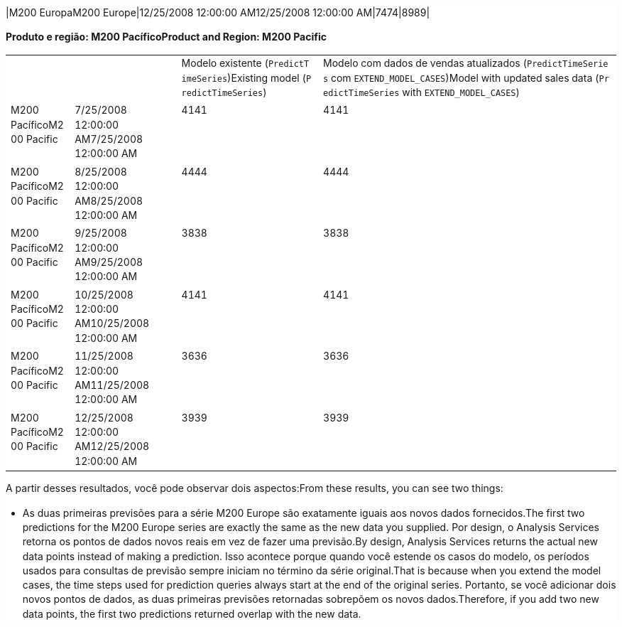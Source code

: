 |<span data-ttu-id="22e7b-166">M200 Europa</span><span class="sxs-lookup"><span data-stu-id="22e7b-166">M200 Europe</span></span>|<span data-ttu-id="22e7b-167">12/25/2008 12:00:00 AM</span><span class="sxs-lookup"><span data-stu-id="22e7b-167">12/25/2008 12:00:00 AM</span></span>|<span data-ttu-id="22e7b-168">74</span><span class="sxs-lookup"><span data-stu-id="22e7b-168">74</span></span>|<span data-ttu-id="22e7b-169">89</span><span class="sxs-lookup"><span data-stu-id="22e7b-169">89</span></span>|  
  
 <span data-ttu-id="22e7b-170">**Produto e região: M200 Pacífico**</span><span class="sxs-lookup"><span data-stu-id="22e7b-170">**Product and Region: M200 Pacific**</span></span>  
  
|||||  
|-|-|-|-|  
|||<span data-ttu-id="22e7b-171">Modelo existente (`PredictTimeSeries`)</span><span class="sxs-lookup"><span data-stu-id="22e7b-171">Existing model (`PredictTimeSeries`)</span></span>|<span data-ttu-id="22e7b-172">Modelo com dados de vendas atualizados (`PredictTimeSeries` com `EXTEND_MODEL_CASES`)</span><span class="sxs-lookup"><span data-stu-id="22e7b-172">Model with updated sales data (`PredictTimeSeries` with `EXTEND_MODEL_CASES`)</span></span>|  
|<span data-ttu-id="22e7b-173">M200 Pacífico</span><span class="sxs-lookup"><span data-stu-id="22e7b-173">M200 Pacific</span></span>|<span data-ttu-id="22e7b-174">7/25/2008 12:00:00 AM</span><span class="sxs-lookup"><span data-stu-id="22e7b-174">7/25/2008 12:00:00 AM</span></span>|<span data-ttu-id="22e7b-175">41</span><span class="sxs-lookup"><span data-stu-id="22e7b-175">41</span></span>|<span data-ttu-id="22e7b-176">41</span><span class="sxs-lookup"><span data-stu-id="22e7b-176">41</span></span>|  
|<span data-ttu-id="22e7b-177">M200 Pacífico</span><span class="sxs-lookup"><span data-stu-id="22e7b-177">M200 Pacific</span></span>|<span data-ttu-id="22e7b-178">8/25/2008 12:00:00 AM</span><span class="sxs-lookup"><span data-stu-id="22e7b-178">8/25/2008 12:00:00 AM</span></span>|<span data-ttu-id="22e7b-179">44</span><span class="sxs-lookup"><span data-stu-id="22e7b-179">44</span></span>|<span data-ttu-id="22e7b-180">44</span><span class="sxs-lookup"><span data-stu-id="22e7b-180">44</span></span>|  
|<span data-ttu-id="22e7b-181">M200 Pacífico</span><span class="sxs-lookup"><span data-stu-id="22e7b-181">M200 Pacific</span></span>|<span data-ttu-id="22e7b-182">9/25/2008 12:00:00 AM</span><span class="sxs-lookup"><span data-stu-id="22e7b-182">9/25/2008 12:00:00 AM</span></span>|<span data-ttu-id="22e7b-183">38</span><span class="sxs-lookup"><span data-stu-id="22e7b-183">38</span></span>|<span data-ttu-id="22e7b-184">38</span><span class="sxs-lookup"><span data-stu-id="22e7b-184">38</span></span>|  
|<span data-ttu-id="22e7b-185">M200 Pacífico</span><span class="sxs-lookup"><span data-stu-id="22e7b-185">M200 Pacific</span></span>|<span data-ttu-id="22e7b-186">10/25/2008 12:00:00 AM</span><span class="sxs-lookup"><span data-stu-id="22e7b-186">10/25/2008 12:00:00 AM</span></span>|<span data-ttu-id="22e7b-187">41</span><span class="sxs-lookup"><span data-stu-id="22e7b-187">41</span></span>|<span data-ttu-id="22e7b-188">41</span><span class="sxs-lookup"><span data-stu-id="22e7b-188">41</span></span>|  
|<span data-ttu-id="22e7b-189">M200 Pacífico</span><span class="sxs-lookup"><span data-stu-id="22e7b-189">M200 Pacific</span></span>|<span data-ttu-id="22e7b-190">11/25/2008 12:00:00 AM</span><span class="sxs-lookup"><span data-stu-id="22e7b-190">11/25/2008 12:00:00 AM</span></span>|<span data-ttu-id="22e7b-191">36</span><span class="sxs-lookup"><span data-stu-id="22e7b-191">36</span></span>|<span data-ttu-id="22e7b-192">36</span><span class="sxs-lookup"><span data-stu-id="22e7b-192">36</span></span>|  
|<span data-ttu-id="22e7b-193">M200 Pacífico</span><span class="sxs-lookup"><span data-stu-id="22e7b-193">M200 Pacific</span></span>|<span data-ttu-id="22e7b-194">12/25/2008 12:00:00 AM</span><span class="sxs-lookup"><span data-stu-id="22e7b-194">12/25/2008 12:00:00 AM</span></span>|<span data-ttu-id="22e7b-195">39</span><span class="sxs-lookup"><span data-stu-id="22e7b-195">39</span></span>|<span data-ttu-id="22e7b-196">39</span><span class="sxs-lookup"><span data-stu-id="22e7b-196">39</span></span>|  
  
 <span data-ttu-id="22e7b-197">A partir desses resultados, você pode observar dois aspectos:</span><span class="sxs-lookup"><span data-stu-id="22e7b-197">From these results, you can see two things:</span></span>  
  
-   <span data-ttu-id="22e7b-198">As duas primeiras previsões para a série M200 Europe são exatamente iguais aos novos dados fornecidos.</span><span class="sxs-lookup"><span data-stu-id="22e7b-198">The first two predictions for the M200 Europe series are exactly the same as the new data you supplied.</span></span> <span data-ttu-id="22e7b-199">Por design, o Analysis Services retorna os pontos de dados novos reais em vez de fazer uma previsão.</span><span class="sxs-lookup"><span data-stu-id="22e7b-199">By design, Analysis Services returns the actual new data points instead of making a prediction.</span></span> <span data-ttu-id="22e7b-200">Isso acontece porque quando você estende os casos do modelo, os períodos usados para consultas de previsão sempre iniciam no término da série original.</span><span class="sxs-lookup"><span data-stu-id="22e7b-200">That is because when you extend the model cases, the time steps used for prediction queries always start at the end of the original series.</span></span> <span data-ttu-id="22e7b-201">Portanto, se você adicionar dois novos pontos de dados, as duas primeiras previsões retornadas sobrepõem os novos dados.</span><span class="sxs-lookup"><span data-stu-id="22e7b-201">Therefore, if you add two new data points, the first two predictions returned overlap with the new data.</span></span>  
  